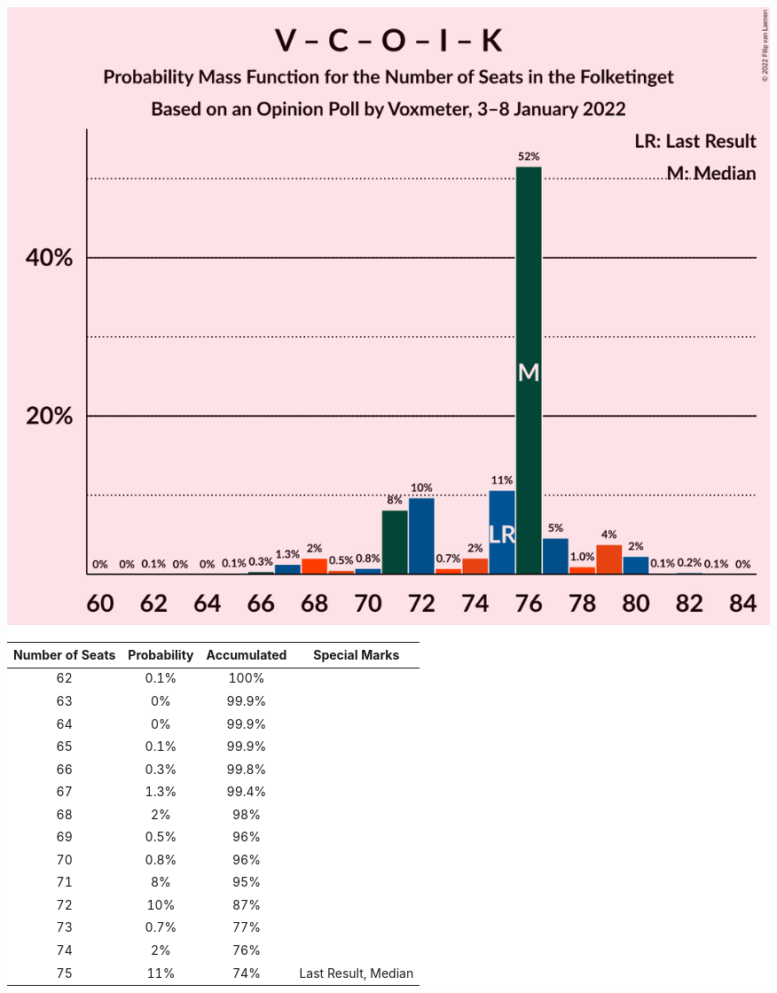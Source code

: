 ![Graph with seats probability mass function not yet produced](2022-01-08-Voxmeter-coalitions-seats-pmf-v–c–o–i–k.png "Seats Probability Mass Function")

| Number of Seats | Probability | Accumulated | Special Marks |
|:---------------:|:-----------:|:-----------:|:-------------:|
| 62 | 0.1% | 100% |  |
| 63 | 0% | 99.9% |  |
| 64 | 0% | 99.9% |  |
| 65 | 0.1% | 99.9% |  |
| 66 | 0.3% | 99.8% |  |
| 67 | 1.3% | 99.4% |  |
| 68 | 2% | 98% |  |
| 69 | 0.5% | 96% |  |
| 70 | 0.8% | 96% |  |
| 71 | 8% | 95% |  |
| 72 | 10% | 87% |  |
| 73 | 0.7% | 77% |  |
| 74 | 2% | 76% |  |
| 75 | 11% | 74% | Last Result, Median |